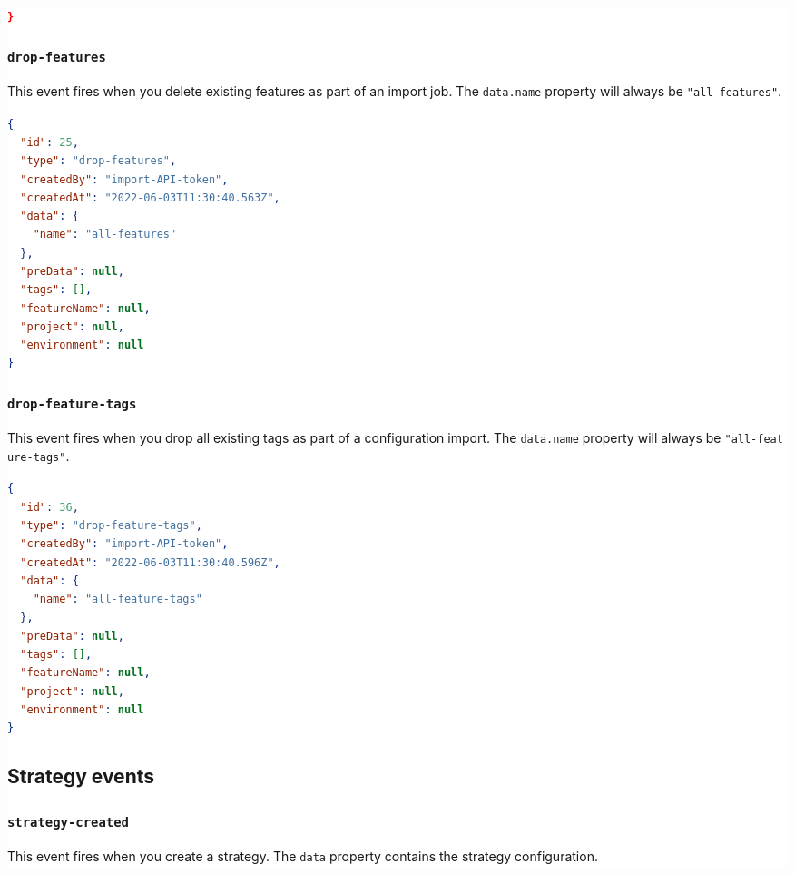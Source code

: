 ```json title="example event: feature-environment-disabled"
}
```

### `drop-features`

This event fires when you delete existing features as part of an import job. The `data.name` property will always be `"all-features"`.

```json title="example event: drop-features"
{
  "id": 25,
  "type": "drop-features",
  "createdBy": "import-API-token",
  "createdAt": "2022-06-03T11:30:40.563Z",
  "data": {
    "name": "all-features"
  },
  "preData": null,
  "tags": [],
  "featureName": null,
  "project": null,
  "environment": null
}
```

### `drop-feature-tags`

This event fires when you drop all existing tags as part of a configuration import. The `data.name` property will always be `"all-feature-tags"`.

```json title="example event: drop-feature-tags"
{
  "id": 36,
  "type": "drop-feature-tags",
  "createdBy": "import-API-token",
  "createdAt": "2022-06-03T11:30:40.596Z",
  "data": {
    "name": "all-feature-tags"
  },
  "preData": null,
  "tags": [],
  "featureName": null,
  "project": null,
  "environment": null
}
```

## Strategy events

### `strategy-created`

This event fires when you create a strategy. The `data` property contains the strategy configuration.
